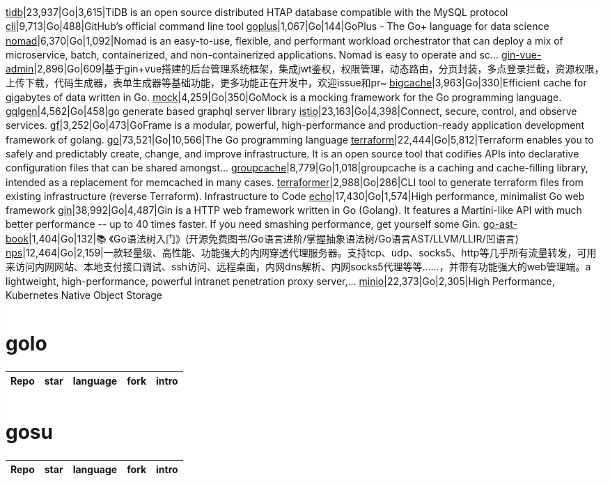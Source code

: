 [tidb](https://github.com/pingcap/tidb)|23,937|Go|3,615|TiDB is an open source distributed HTAP database compatible with the MySQL protocol
[cli](https://github.com/cli/cli)|9,713|Go|488|GitHub’s official command line tool
[goplus](https://github.com/qiniu/goplus)|1,067|Go|144|GoPlus - The Go+ language for data science
[nomad](https://github.com/hashicorp/nomad)|6,370|Go|1,092|Nomad is an easy-to-use, flexible, and performant workload orchestrator that can deploy a mix of microservice, batch, containerized, and non-containerized applications. Nomad is easy to operate and sc...
[gin-vue-admin](https://github.com/flipped-aurora/gin-vue-admin)|2,896|Go|609|基于gin+vue搭建的后台管理系统框架，集成jwt鉴权，权限管理，动态路由，分页封装，多点登录拦截，资源权限，上传下载，代码生成器，表单生成器等基础功能，更多功能正在开发中，欢迎issue和pr~
[bigcache](https://github.com/allegro/bigcache)|3,963|Go|330|Efficient cache for gigabytes of data written in Go.
[mock](https://github.com/golang/mock)|4,259|Go|350|GoMock is a mocking framework for the Go programming language.
[gqlgen](https://github.com/99designs/gqlgen)|4,562|Go|458|go generate based graphql server library
[istio](https://github.com/istio/istio)|23,163|Go|4,398|Connect, secure, control, and observe services.
[gf](https://github.com/gogf/gf)|3,252|Go|473|GoFrame is a modular, powerful, high-performance and production-ready application development framework of golang.
[go](https://github.com/golang/go)|73,521|Go|10,566|The Go programming language
[terraform](https://github.com/hashicorp/terraform)|22,444|Go|5,812|Terraform enables you to safely and predictably create, change, and improve infrastructure. It is an open source tool that codifies APIs into declarative configuration files that can be shared amongst...
[groupcache](https://github.com/golang/groupcache)|8,779|Go|1,018|groupcache is a caching and cache-filling library, intended as a replacement for memcached in many cases.
[terraformer](https://github.com/GoogleCloudPlatform/terraformer)|2,988|Go|286|CLI tool to generate terraform files from existing infrastructure (reverse Terraform). Infrastructure to Code
[echo](https://github.com/labstack/echo)|17,430|Go|1,574|High performance, minimalist Go web framework
[gin](https://github.com/gin-gonic/gin)|38,992|Go|4,487|Gin is a HTTP web framework written in Go (Golang). It features a Martini-like API with much better performance -- up to 40 times faster. If you need smashing performance, get yourself some Gin.
[go-ast-book](https://github.com/chai2010/go-ast-book)|1,404|Go|132|📚 《Go语法树入门》(开源免费图书/Go语言进阶/掌握抽象语法树/Go语言AST/LLVM/LLIR/凹语言)
[nps](https://github.com/ehang-io/nps)|12,464|Go|2,159|一款轻量级、高性能、功能强大的内网穿透代理服务器。支持tcp、udp、socks5、http等几乎所有流量转发，可用来访问内网网站、本地支付接口调试、ssh访问、远程桌面，内网dns解析、内网socks5代理等等……，并带有功能强大的web管理端。a lightweight, high-performance, powerful intranet penetration proxy server,...
[minio](https://github.com/minio/minio)|22,373|Go|2,305|High Performance, Kubernetes Native Object Storage


# golo

Repo|star|language|fork|intro
-|-|-|-|-



# gosu

Repo|star|language|fork|intro
-|-|-|-|-
